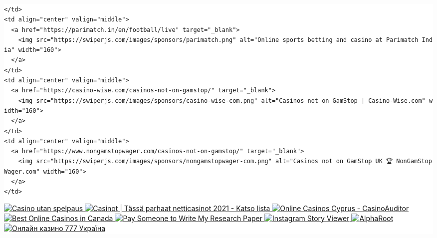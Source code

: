     </td>
    <td align="center" valign="middle">
      <a href="https://parimatch.in/en/football/live" target="_blank">
        <img src="https://swiperjs.com/images/sponsors/parimatch.png" alt="Online sports betting and casino at Parimatch India" width="160">
      </a>
    </td>
    <td align="center" valign="middle">
      <a href="https://casino-wise.com/casinos-not-on-gamstop/" target="_blank">
        <img src="https://swiperjs.com/images/sponsors/casino-wise-com.png" alt="Casinos not on GamStop | Casino-Wise.com" width="160">
      </a>
    </td>
    <td align="center" valign="middle">
      <a href="https://www.nongamstopwager.com/casinos-not-on-gamstop/" target="_blank">
        <img src="https://swiperjs.com/images/sponsors/nongamstopwager-com.png" alt="Casinos not on GamStop UK 🏆 NonGamStopWager.com" width="160">
      </a>
    </td>
  </tr>
  <tr>
    <td align="center" valign="middle">
      <a href="https://casinoutankonto.net/casino-utan-svensk-licens/" target="_blank">
        <img src="https://swiperjs.com/images/sponsors/casinoutankonto.png" alt="Casino utan spelpaus" width="160">
      </a>
    </td>
    <td align="center" valign="middle">
      <a href="https://www.casinot.net" target="_blank">
        <img src="https://swiperjs.com/images/sponsors/casinot-net.png" alt="Casinot | Tässä parhaat netticasinot 2021 - Katso lista" width="160">
      </a>
    </td>
    <td align="center" valign="middle">
      <a href="https://casinoauditor.com/online-casinos-cyprus/" target="_blank">
        <img src="https://swiperjs.com/images/sponsors/casinoauditor.png" alt="Online Casinos Cyprus - CasinoAuditor" width="160">
      </a>
    </td>
    <td align="center" valign="middle">
      <a href="https://casinoshunter.com/online-casinos/" target="_blank">
        <img src="https://swiperjs.com/images/sponsors/casinos-hunter.png" alt="Best Online Casinos in Canada" width="160">
      </a>
    </td>
    <td align="center" valign="middle">
      <a href="https://papersowl.com/pay-for-research-paper" target="_blank">
        <img src="https://swiperjs.com/images/sponsors/papersowl.png" alt="Pay Someone to Write My Research Paper" width="160">
      </a>
    </td>
    <td align="center" valign="middle">
      <a href="https://ig-story-viewer.com/" target="_blank">
        <img src="https://swiperjs.com/images/sponsors/igsv.png" alt="Instagram Story Viewer" width="160">
      </a>
    </td>
    <td align="center" valign="middle">
      <a href="https://alpharoot.com/" target="_blank">
        <img src="https://swiperjs.com/images/sponsors/alpharoot.png" alt="AlphaRoot" width="160">
      </a>
    </td>
    <td align="center" valign="middle">
      <a href="https://777.ua/" target="_blank">
        <img src="https://swiperjs.com/images/sponsors/casinoinua.png" alt="Онлайн казино 777 Україна" width="160">
      </a>